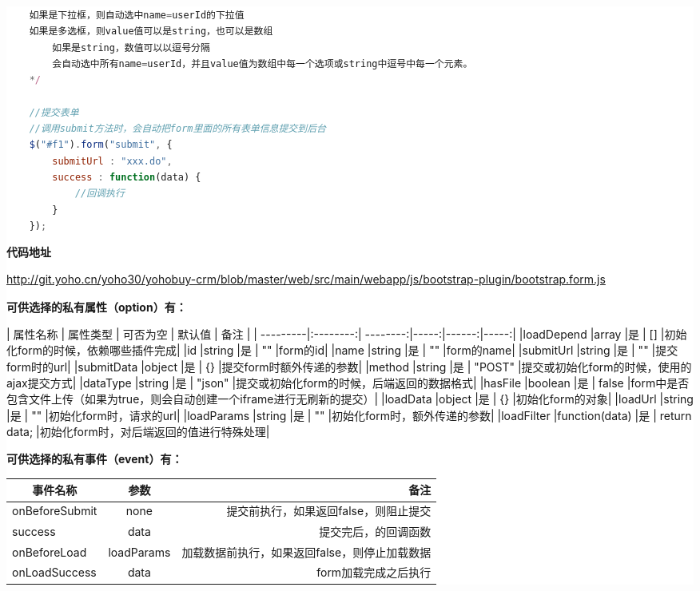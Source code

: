 ```javascript
	如果是下拉框，则自动选中name=userId的下拉值
	如果是多选框，则value值可以是string，也可以是数组
	    如果是string，数值可以以逗号分隔
	    会自动选中所有name=userId，并且value值为数组中每一个选项或string中逗号中每一个元素。
	*/
	
	//提交表单
	//调用submit方法时，会自动把form里面的所有表单信息提交到后台
	$("#f1").form("submit", {
	    submitUrl : "xxx.do",
	    success : function(data) {
	        //回调执行
	    }
	});
```
	

**代码地址**

http://git.yoho.cn/yoho30/yohobuy-crm/blob/master/web/src/main/webapp/js/bootstrap-plugin/bootstrap.form.js

**可供选择的私有属性（option）有：**

| 属性名称 | 属性类型  | 可否为空 | 默认值  | 备注 |
| ---------|:--------:| --------:|-----:|------:|-----:|
|loadDepend   |array    |是  | [] |初始化form的时候，依赖哪些插件完成|
|id   |string    |是  | "" |form的id|
|name   |string    |是  | "" |form的name|
|submitUrl   |string    |是  | "" |提交form时的url|
|submitData   |object    |是  | {} |提交form时额外传递的参数|
|method   |string    |是  | "POST" |提交或初始化form的时候，使用的ajax提交方式|
|dataType   |string    |是  | "json" |提交或初始化form的时候，后端返回的数据格式|
|hasFile   |boolean    |是  | false |form中是否包含文件上传（如果为true，则会自动创建一个iframe进行无刷新的提交）|
|loadData   |object    |是  | {} |初始化form的对象|
|loadUrl   |string    |是  | "" |初始化form时，请求的url|
|loadParams   |string    |是  | "" |初始化form时，额外传递的参数|
|loadFilter   |function(data)    |是  | return data; |初始化form时，对后端返回的值进行特殊处理|



**可供选择的私有事件（event）有：**

| 事件名称 | 参数 | 备注 |
| ---------|:--------:| --------:|
|onBeforeSubmit   |none    |提交前执行，如果返回false，则阻止提交|
|success   |data    |提交完后，的回调函数|
|onBeforeLoad   |loadParams    |加载数据前执行，如果返回false，则停止加载数据|
|onLoadSuccess   |data    |form加载完成之后执行|

